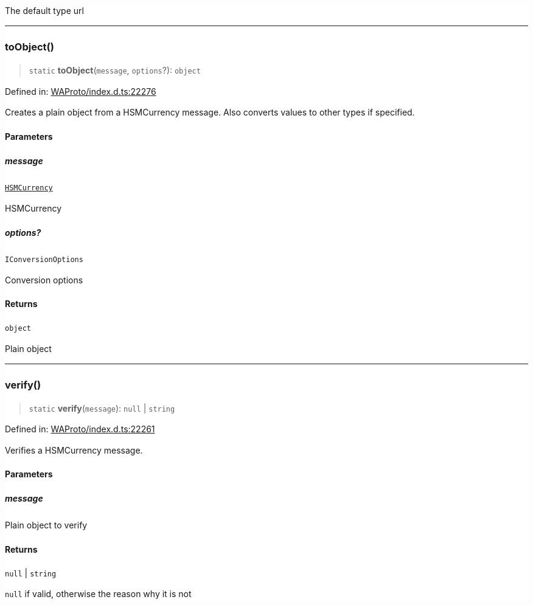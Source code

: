 The default type url

***

### toObject()

> `static` **toObject**(`message`, `options`?): `object`

Defined in: [WAProto/index.d.ts:22276](https://github.com/Fokusdotid/Baileys/blob/f4c7971f59af0b012f8de667e7a21ae12f7bbf19/WAProto/index.d.ts#L22276)

Creates a plain object from a HSMCurrency message. Also converts values to other types if specified.

#### Parameters

##### message

[`HSMCurrency`](HSMCurrency.md)

HSMCurrency

##### options?

`IConversionOptions`

Conversion options

#### Returns

`object`

Plain object

***

### verify()

> `static` **verify**(`message`): `null` \| `string`

Defined in: [WAProto/index.d.ts:22261](https://github.com/Fokusdotid/Baileys/blob/f4c7971f59af0b012f8de667e7a21ae12f7bbf19/WAProto/index.d.ts#L22261)

Verifies a HSMCurrency message.

#### Parameters

##### message

Plain object to verify

#### Returns

`null` \| `string`

`null` if valid, otherwise the reason why it is not
